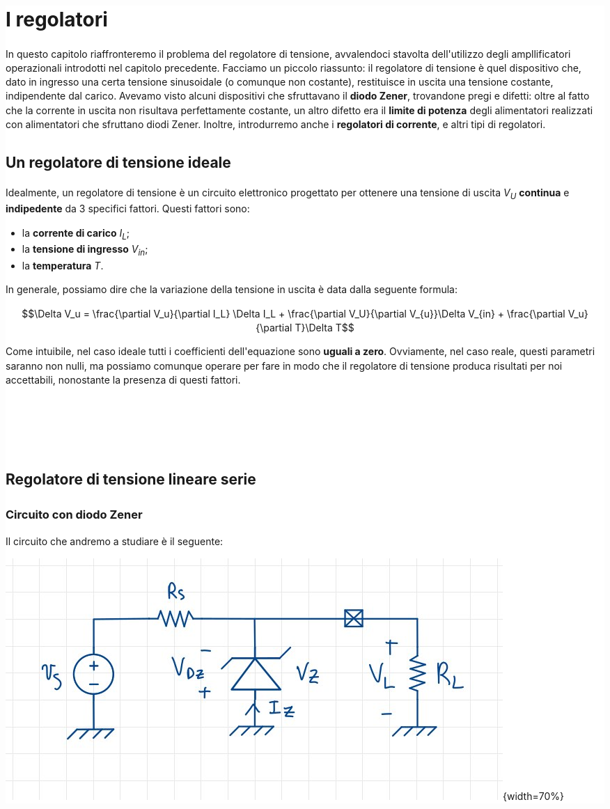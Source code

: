 # I regolatori

In questo capitolo riaffronteremo il problema del regolatore di tensione, avvalendoci stavolta dell'utilizzo degli ampllificatori operazionali introdotti nel capitolo precedente. Facciamo un piccolo riassunto: il regolatore di tensione è quel dispositivo che, dato in ingresso una certa tensione sinusoidale (o comunque non costante), restituisce in uscita una tensione costante, indipendente dal carico. Avevamo visto alcuni dispositivi che sfruttavano il **diodo Zener**, trovandone pregi e difetti: oltre al fatto che la corrente in uscita non risultava perfettamente costante, un altro difetto era il **limite di potenza** degli alimentatori realizzati con alimentatori che sfruttano diodi Zener. Inoltre, introdurremo anche i **regolatori di corrente**, e altri tipi di regolatori.

## Un regolatore di tensione ideale

Idealmente, un regolatore di tensione è un circuito elettronico progettato per ottenere una tensione di uscita $V_U$ **continua** e **indipedente** da 3 specifici fattori. Questi fattori sono:

* la **corrente di carico** $I_L$;
* la **tensione di ingresso** $V_{in}$;
* la **temperatura** $T$.

In generale, possiamo dire che la variazione della tensione in uscita è data dalla seguente formula:

$$\Delta V_u = \frac{\partial V_u}{\partial I_L} \Delta I_L + \frac{\partial V_U}{\partial V_{u}}\Delta V_{in} + \frac{\partial V_u}{\partial T}\Delta T$$

Come intuibile, nel caso ideale tutti i  coefficienti dell'equazione sono **uguali a zero**. Ovviamente, nel caso reale, questi parametri saranno non nulli, ma possiamo comunque operare per fare in modo che il regolatore di tensione produca risultati per noi accettabili, nonostante la presenza di questi fattori.

$$\qquad$$
$$\qquad$$
$$\qquad$$

## Regolatore di tensione lineare serie

### Circuito con diodo Zener

Il circuito che andremo a studiare è il seguente:

![Regolatore di tensione lineare serie](../images/21_RegolatoriDITensione/tensione1.jpeg){width=70%}
